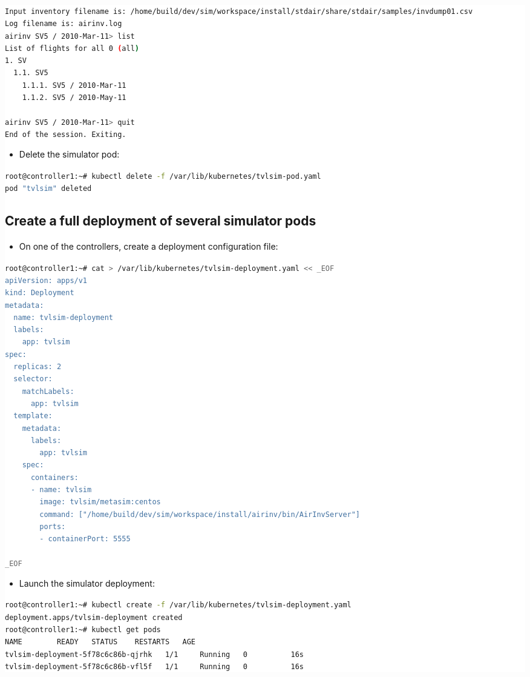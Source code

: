 ```bash
Input inventory filename is: /home/build/dev/sim/workspace/install/stdair/share/stdair/samples/invdump01.csv
Log filename is: airinv.log
airinv SV5 / 2010-Mar-11> list
List of flights for all 0 (all)
1. SV
  1.1. SV5
    1.1.1. SV5 / 2010-Mar-11
    1.1.2. SV5 / 2010-May-11

airinv SV5 / 2010-Mar-11> quit
End of the session. Exiting.
```

* Delete the simulator pod:
```bash
root@controller1:~# kubectl delete -f /var/lib/kubernetes/tvlsim-pod.yaml
pod "tvlsim" deleted
```

## Create a full deployment of several simulator pods
* On one of the controllers, create a deployment configuration file:
```bash
root@controller1:~# cat > /var/lib/kubernetes/tvlsim-deployment.yaml << _EOF
apiVersion: apps/v1
kind: Deployment
metadata:
  name: tvlsim-deployment
  labels:
    app: tvlsim
spec:
  replicas: 2
  selector:
    matchLabels:
      app: tvlsim
  template:
    metadata:
      labels:
        app: tvlsim
    spec:
      containers:
      - name: tvlsim
        image: tvlsim/metasim:centos
        command: ["/home/build/dev/sim/workspace/install/airinv/bin/AirInvServer"]
        ports:
        - containerPort: 5555

_EOF
```

* Launch the simulator deployment:
```bash
root@controller1:~# kubectl create -f /var/lib/kubernetes/tvlsim-deployment.yaml
deployment.apps/tvlsim-deployment created
root@controller1:~# kubectl get pods
NAME        READY   STATUS    RESTARTS   AGE
tvlsim-deployment-5f78c6c86b-qjrhk   1/1     Running   0          16s
tvlsim-deployment-5f78c6c86b-vfl5f   1/1     Running   0          16s
```

